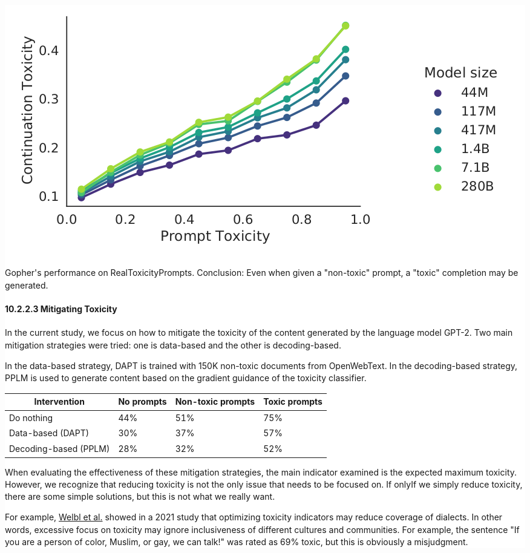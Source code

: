 ![](images/gopher-result.png)

Gopher's performance on RealToxicityPrompts. Conclusion: Even when given a "non-toxic" prompt, a "toxic" completion may be generated.

#### 10.2.2.3 Mitigating Toxicity
In the current study, we focus on how to mitigate the toxicity of the content generated by the language model GPT-2. Two main mitigation strategies were tried: one is data-based and the other is decoding-based.

In the data-based strategy, DAPT is trained with 150K non-toxic documents from OpenWebText. In the decoding-based strategy, PPLM is used to generate content based on the gradient guidance of the toxicity classifier.

|Intervention|No prompts|Non-toxic prompts|Toxic prompts|
|---|---|---|---|
|Do nothing|44%|51%|75%|
|Data-based (DAPT)|30%|37%|57%|
|Decoding-based (PPLM)|28%|32%|52%|

When evaluating the effectiveness of these mitigation strategies, the main indicator examined is the expected maximum toxicity. However, we recognize that reducing toxicity is not the only issue that needs to be focused on. If onlyIf we simply reduce toxicity, there are some simple solutions, but this is not what we really want.

For example, [Welbl et al.](https://arxiv.org/pdf/2109.07445.pdf) showed in a 2021 study that optimizing toxicity indicators may reduce coverage of dialects. In other words, excessive focus on toxicity may ignore inclusiveness of different cultures and communities. For example, the sentence "If you are a person of color, Muslim, or gay, we can talk!" was rated as 69% toxic, but this is obviously a misjudgment.

